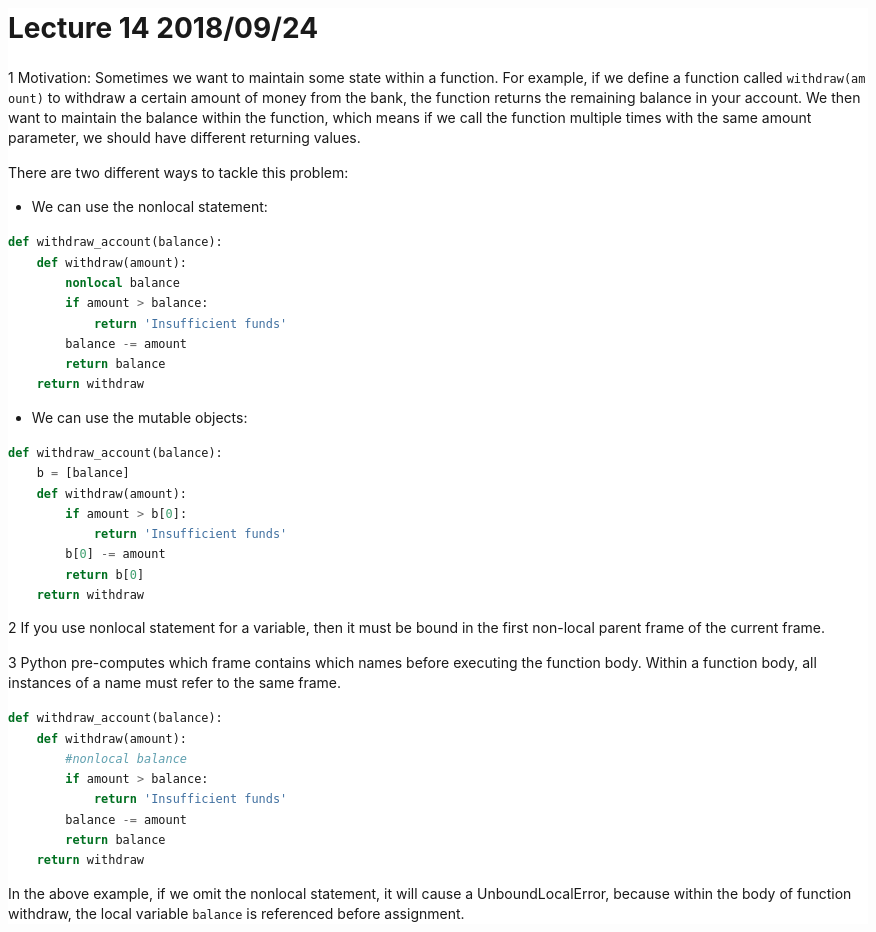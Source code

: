 # Lecture 14 2018/09/24

1 Motivation: Sometimes we want to maintain some state within a function. For example, if we define a function called `withdraw(amount)` to withdraw  a certain amount of money from the bank,  the function returns the remaining balance in your account. We then want to maintain the balance within the function, which means if we call the function multiple times with the same amount parameter, we should have different returning values. 

There are two different ways to tackle this problem:

* We can use the nonlocal statement:

```python
def withdraw_account(balance):
    def withdraw(amount):
        nonlocal balance
        if amount > balance:
            return 'Insufficient funds'
        balance -= amount
        return balance
    return withdraw
```

* We can use the mutable objects:

```python
def withdraw_account(balance):
    b = [balance]
    def withdraw(amount):
        if amount > b[0]:
            return 'Insufficient funds'
        b[0] -= amount
        return b[0]
    return withdraw
```

2 If you use nonlocal statement for a variable, then it must be bound in the first non-local parent frame of the current frame.

3 Python pre-computes which frame contains which names before executing the function body. Within a function body, all instances of a name must refer to the same frame.

```python
def withdraw_account(balance):
    def withdraw(amount):
        #nonlocal balance
        if amount > balance:
            return 'Insufficient funds'
        balance -= amount
        return balance
    return withdraw
```

In the above example, if we omit the nonlocal statement, it will cause a UnboundLocalError, because within the body of function withdraw, the local variable `balance` is referenced before assignment.
